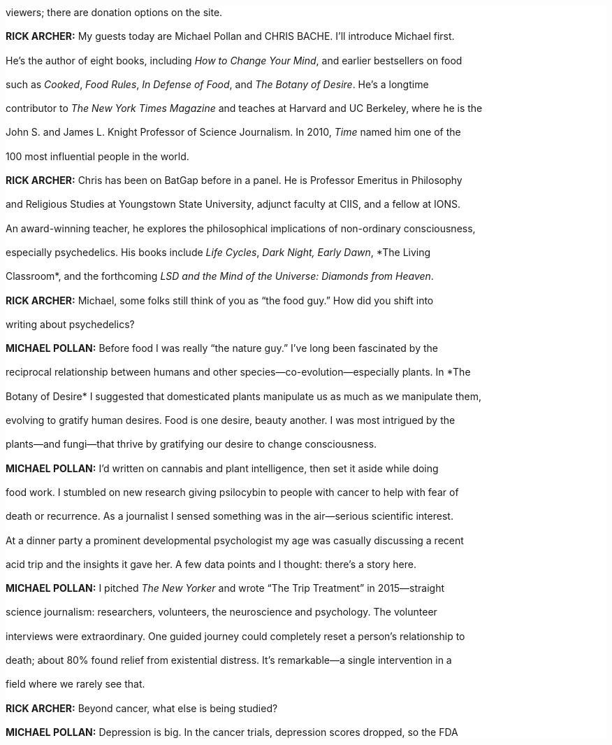 viewers; there are donation options on the site.

**RICK ARCHER:** My guests today are Michael Pollan and CHRIS BACHE. I’ll introduce Michael first.

He’s the author of eight books, including *How to Change Your Mind*, and earlier bestsellers on food

such as *Cooked*, *Food Rules*, *In Defense of Food*, and *The Botany of Desire*. He’s a longtime

contributor to *The New York Times Magazine* and teaches at Harvard and UC Berkeley, where he is the

John S. and James L. Knight Professor of Science Journalism. In 2010, *Time* named him one of the

100 most influential people in the world.

**RICK ARCHER:** Chris has been on BatGap before in a panel. He is Professor Emeritus in Philosophy

and Religious Studies at Youngstown State University, adjunct faculty at CIIS, and a fellow at IONS.

An award-winning teacher, he explores the philosophical implications of non-ordinary consciousness,

especially psychedelics. His books include *Life Cycles*, *Dark Night, Early Dawn*, *The Living

Classroom*, and the forthcoming *LSD and the Mind of the Universe: Diamonds from Heaven*.

**RICK ARCHER:** Michael, some folks still think of you as “the food guy.” How did you shift into

writing about psychedelics?

**MICHAEL POLLAN:** Before food I was really “the nature guy.” I’ve long been fascinated by the

reciprocal relationship between humans and other species—co-evolution—especially plants. In *The

Botany of Desire* I suggested that domesticated plants manipulate us as much as we manipulate them,

evolving to gratify human desires. Food is one desire, beauty another. I was most intrigued by the

plants—and fungi—that thrive by gratifying our desire to change consciousness.

**MICHAEL POLLAN:** I’d written on cannabis and plant intelligence, then set it aside while doing

food work. I stumbled on new research giving psilocybin to people with cancer to help with fear of

death or recurrence. As a journalist I sensed something was in the air—serious scientific interest.

At a dinner party a prominent developmental psychologist my age was casually discussing a recent

acid trip and the insights it gave her. A few data points and I thought: there’s a story here.

**MICHAEL POLLAN:** I pitched *The New Yorker* and wrote “The Trip Treatment” in 2015—straight

science journalism: researchers, volunteers, the neuroscience and psychology. The volunteer

interviews were extraordinary. One guided journey could completely reset a person’s relationship to

death; about 80% found relief from existential distress. It’s remarkable—a single intervention in a

field where we rarely see that.

**RICK ARCHER:** Beyond cancer, what else is being studied?

**MICHAEL POLLAN:** Depression is big. In the cancer trials, depression scores dropped, so the FDA
